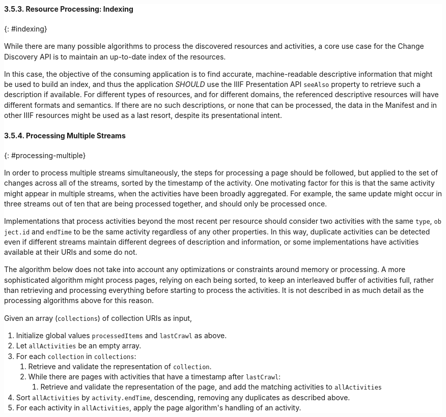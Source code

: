 #### 3.5.3. Resource Processing: Indexing
{: #indexing}

While there are many possible algorithms to process the discovered resources and activities, a core use case for the Change Discovery API is to maintain an up-to-date index of the resources.

In this case, the objective of the consuming application is to find accurate, machine-readable descriptive information that might be used to build an index, and thus the application _SHOULD_ use the IIIF Presentation API `seeAlso` property to retrieve such a description if available. For different types of resources, and for different domains, the referenced descriptive resources will have different formats and semantics. If there are no such descriptions, or none that can be processed, the data in the Manifest and in other IIIF resources might be used as a last resort, despite its presentational intent.

#### 3.5.4. Processing Multiple Streams
{: #processing-multiple}

In order to process multiple streams simultaneously, the steps for processing a page should be followed, but applied to the set of changes across all of the streams, sorted by the timestamp of the activity. One motivating factor for this is that the same activity might appear in multiple streams, when the activities have been broadly aggregated. For example, the same update might occur in three streams out of ten that are being processed together, and should only be processed once.

Implementations that process activities beyond the most recent per resource should consider two activities with the same `type`, `object.id` and `endTime` to be the same activity regardless of any other properties. In this way, duplicate activities can be detected even if different streams maintain different degrees of description and information, or some implementations have activities available at their URIs and some do not.

The algorithm below does not take into account any optimizations or constraints around memory or processing. A more sophisticated algorithm might process pages, relying on each being sorted, to keep an interleaved buffer of activities full, rather than retrieving and processing everything before starting to process the activities. It is not described in as much detail as the processing algorithms above for this reason.

Given an array (`collections`) of collection URIs as input,

<ol class="ordered-list">
  <li>Initialize global values <code class="highlighter-rouge">processedItems</code> and  <code class="highlighter-rouge">lastCrawl</code> as above.</li>
  <li>Let  <code class="highlighter-rouge">allActivities</code> be an empty array.</li>
  <li>For each <code class="highlighter-rouge">collection</code> in <code class="highlighter-rouge">collections</code>:
    <ol>
      <li>Retrieve and validate the representation of <code class="highlighter-rouge">collection</code>.</li>
      <li>While there are pages with activities that have a timestamp after <code class="highlighter-rouge">lastCrawl</code>:
        <ol>
          <li>Retrieve and validate the representation of the page, and add the matching activities to <code class="highlighter-rouge">allActivities</code></li>
        </ol>
      </li>
    </ol>
  </li>
  <li>Sort <code class="highlighter-rouge">allActivities</code> by <code class="highlighter-rouge">activity.endTime</code>, descending, removing any duplicates as described above.</li>
  <li>For each activity in <code class="highlighter-rouge">allActivities</code>, apply the page algorithm's handling of an activity.</li>
</ol>
